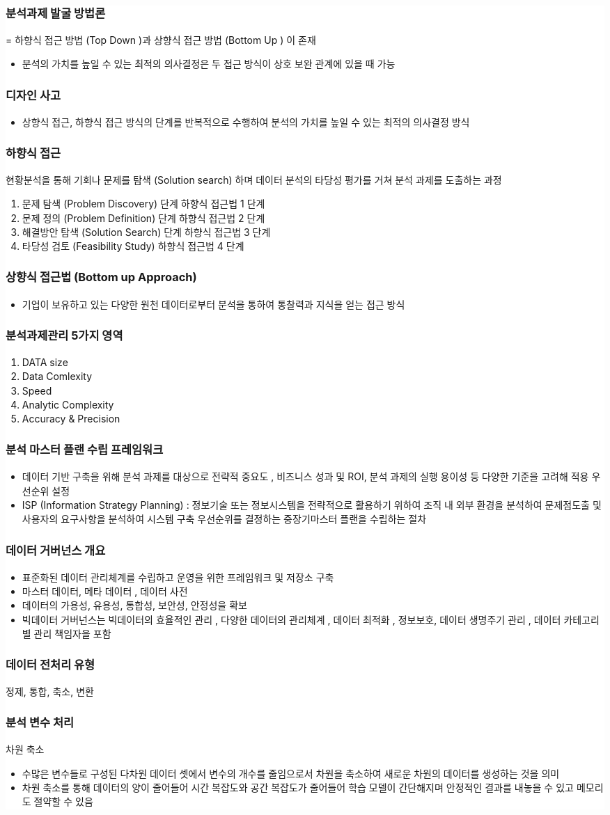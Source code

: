  ### 분석과제 발굴 방법론
  = 하향식 접근 방법 (Top Down )과 상향식 접근 방법 (Bottom Up ) 이 존재
  - 분석의 가치를 높일 수 있는 최적의 의사결정은 두 접근 방식이 상호 보완 관계에 있을 때 가능
  
  ### 디자인 사고
   - 상향식 접근, 하향식 접근 방식의 단계를 반복적으로 수행하여 분석의 가치를 높일 수 있는 최적의 의사결정 방식
 
  ### 하향식 접근
   현황분석을 통해 기회나 문제를 탐색 (Solution search) 하며 데이터 분석의 타당성 평가를 거쳐 분석 과제를 도출하는 과정
   
   1. 문제 탐색 (Problem Discovery) 단계 하향식 접근법 1 단계
   2. 문제 정의 (Problem Definition) 단계 하향식 접근법 2 단계
   3. 해결방안 탐색 (Solution Search) 단계 하향식 접근법 3 단계
   4. 타당성 검토 (Feasibility Study) 하향식 접근법 4 단계
   
 ### 상향식 접근법 (Bottom up Approach)
 - 기업이 보유하고 있는 다양한 원천 데이터로부터 분석을 통하여 통찰력과 지식을 얻는 접근 방식
 
 
 ### 분석과제관리 5가지 영역
  1. DATA size
  2. Data Comlexity
  3. Speed
  4. Analytic Complexity
  5. Accuracy & Precision
  
### 분석 마스터 플랜 수립 프레임워크

 - 데이터 기반 구축을 위해 분석 과제를 대상으로 전략적 중요도 , 비즈니스 성과 및 ROI, 분석 과제의 실행 용이성 등 다양한 기준을 고려해 적용 우선순위 설정
 - ISP (Information Strategy Planning) : 정보기술
또는 정보시스템을 전략적으로 활용하기 위하여 조직 내 외부 환경을 분석하여
문제점도출 및 사용자의 요구사항을 분석하여 시스템 구축 우선순위를 결정하는
중장기마스터 플랜을 수립하는 절차

### 데이터 거버넌스 개요
 - 표준화된 데이터 관리체계를 수립하고 운영을 위한 프레임워크 및 저장소 구축
 - 마스터 데이터, 메타 데이터 , 데이터 사전
 - 데이터의 가용성, 유용성, 통합성, 보안성, 안정성을 확보
 - 빅데이터 거버넌스는 빅데이터의 효율적인 관리 , 다양한 데이터의 관리체계 , 데이터 최적화 , 정보보호, 데이터 생명주기 관리 , 데이터 카테고리별 관리 책임자을 포함
 
 ### 데이터 전처리 유형
  정제, 통합, 축소, 변환
  
  ### 분석 변수 처리
  차원 축소
 - 수많은 변수들로 구성된 다차원 데이터 셋에서 변수의 개수를 줄임으로서 차원을 축소하여
새로운 차원의 데이터를 생성하는 것을 의미
- 차원 축소를 통해 데이터의 양이 줄어들어 시간 복잡도와 공간 복잡도가 줄어들어
학습 모델이 간단해지며 안정적인 결과를 내놓을 수 있고 메모리도 절약할 수 있음
 